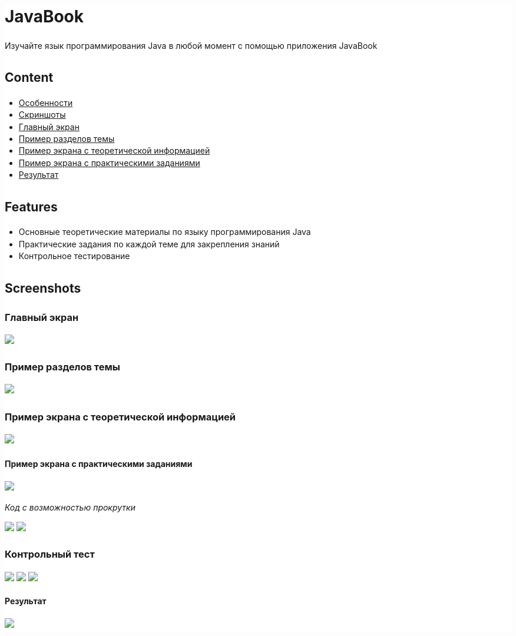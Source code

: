 # <a name="mathTrainer"></a> JavaBook
Изучайте язык программирования Java в любой момент с помощью приложения JavaBook

## Content
- [Особенности](#features)
- [Скриншоты](#screenshots)
- [Главный экран](#main)
- [Пример разделов темы](#examples)
- [Пример экрана с теоретической информацией](#theory)
- [Пример экрана с практическими заданиями](#practice)
- [Результат](#result)


## <a name="features"></a> Features
- Основные теоретические материалы по языку программирования Java
- Практические задания по каждой теме для закрепления знаний
- Контрольное тестирование

## <a name="screenshots"></a> Screenshots
### <a name="main"></a> Главный экран

<img src="https://user-images.githubusercontent.com/79709519/278607323-8ab9a317-b4a8-453f-bd3c-fa01a9274ee7.jpg" width="512">

### <a name="examples"></a> Пример разделов темы

<img src="https://user-images.githubusercontent.com/79709519/278607317-3fb7cb7c-37c1-4a62-8671-f62751eed7c4.jpg" width="512">

### <a name="theory"></a> Пример экрана с теоретической информацией

<img src="https://user-images.githubusercontent.com/79709519/278607330-6725c248-5423-4f56-88ad-e53008860eb2.jpg" width="512">

#### <a name="practice"></a> Пример экрана с практическими заданиями 

<img src="https://user-images.githubusercontent.com/79709519/278607361-b87c15aa-ce89-41f9-b8f1-745032aa88d1.jpg" width="512">

*Код с возможностью прокрутки*
  
<img src="https://user-images.githubusercontent.com/79709519/278607354-93a9a792-29bb-4c1f-99bb-000130c6814f.jpg" width="512">
<img src="https://user-images.githubusercontent.com/79709519/278607347-621322ab-a18f-4ab0-a74e-960d89392ac9.jpg" width="512">

### <a name="train"></a> Контрольный тест

<img src="https://user-images.githubusercontent.com/79709519/278607390-f0321b44-093b-459f-9ab2-03ce68f3f91a.jpg" width="512">
<img src="https://user-images.githubusercontent.com/79709519/278607380-fd7cda6f-96a6-4ebc-afc9-530a3e4c9279.jpg" width="512">
<img src="https://user-images.githubusercontent.com/79709519/278607370-53ad2162-f122-482a-a7a6-f1fda10ef183.jpg" width="512">

#### <a name="result"></a> Результат
<img src="https://user-images.githubusercontent.com/79709519/278607364-ee3147a6-033a-48d4-b10e-b29dc4b7c93c.jpg" width="512">
